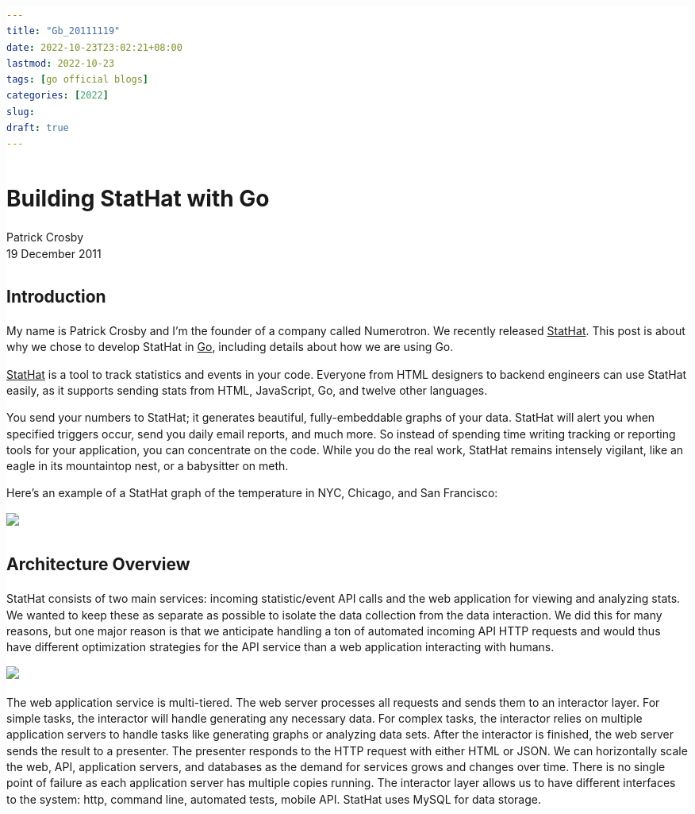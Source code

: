```yaml
---
title: "Gb_20111119"
date: 2022-10-23T23:02:21+08:00
lastmod: 2022-10-23
tags: [go official blogs]
categories: [2022]
slug: 
draft: true
---
```

# Building StatHat with Go

Patrick Crosby  
19 December 2011

## Introduction

My name is Patrick Crosby and I’m the founder of a company called Numerotron. We recently released [StatHat](http://www.stathat.com/). This post is about why we chose to develop StatHat in [Go](https://go.dev/), including details about how we are using Go.

[StatHat](http://www.stathat.com/) is a tool to track statistics and events in your code. Everyone from HTML designers to backend engineers can use StatHat easily, as it supports sending stats from HTML, JavaScript, Go, and twelve other languages.

You send your numbers to StatHat; it generates beautiful, fully-embeddable graphs of your data. StatHat will alert you when specified triggers occur, send you daily email reports, and much more. So instead of spending time writing tracking or reporting tools for your application, you can concentrate on the code. While you do the real work, StatHat remains intensely vigilant, like an eagle in its mountaintop nest, or a babysitter on meth.

Here’s an example of a StatHat graph of the temperature in NYC, Chicago, and San Francisco:

![](stathat/weather.png)

## Architecture Overview

StatHat consists of two main services: incoming statistic/event API calls and the web application for viewing and analyzing stats. We wanted to keep these as separate as possible to isolate the data collection from the data interaction. We did this for many reasons, but one major reason is that we anticipate handling a ton of automated incoming API HTTP requests and would thus have different optimization strategies for the API service than a web application interacting with humans.

![](stathat/architecture.png)

The web application service is multi-tiered. The web server processes all requests and sends them to an interactor layer. For simple tasks, the interactor will handle generating any necessary data. For complex tasks, the interactor relies on multiple application servers to handle tasks like generating graphs or analyzing data sets. After the interactor is finished, the web server sends the result to a presenter. The presenter responds to the HTTP request with either HTML or JSON. We can horizontally scale the web, API, application servers, and databases as the demand for services grows and changes over time. There is no single point of failure as each application server has multiple copies running. The interactor layer allows us to have different interfaces to the system: http, command line, automated tests, mobile API. StatHat uses MySQL for data storage.
